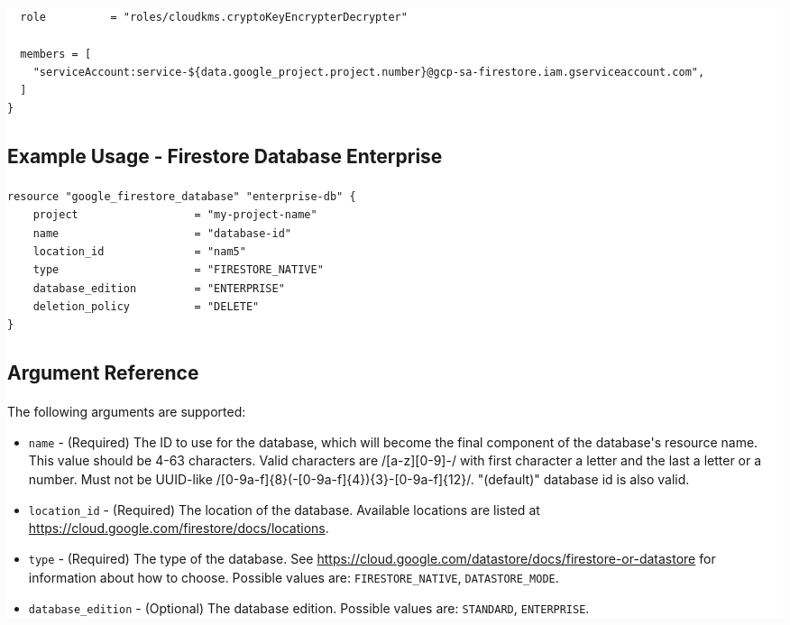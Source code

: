 ```hcl
  role          = "roles/cloudkms.cryptoKeyEncrypterDecrypter"

  members = [
    "serviceAccount:service-${data.google_project.project.number}@gcp-sa-firestore.iam.gserviceaccount.com",
  ]
}
```
## Example Usage - Firestore Database Enterprise


```hcl
resource "google_firestore_database" "enterprise-db" {
	project                  = "my-project-name"
	name                     = "database-id"
	location_id              = "nam5"
	type                     = "FIRESTORE_NATIVE"
	database_edition         = "ENTERPRISE"
	deletion_policy          = "DELETE"
}
```

## Argument Reference

The following arguments are supported:


* `name` -
  (Required)
  The ID to use for the database, which will become the final
  component of the database's resource name. This value should be 4-63
  characters. Valid characters are /[a-z][0-9]-/ with first character
  a letter and the last a letter or a number. Must not be
  UUID-like /[0-9a-f]{8}(-[0-9a-f]{4}){3}-[0-9a-f]{12}/.
  "(default)" database id is also valid.

* `location_id` -
  (Required)
  The location of the database. Available locations are listed at
  https://cloud.google.com/firestore/docs/locations.

* `type` -
  (Required)
  The type of the database.
  See https://cloud.google.com/datastore/docs/firestore-or-datastore
  for information about how to choose.
  Possible values are: `FIRESTORE_NATIVE`, `DATASTORE_MODE`.


* `database_edition` -
  (Optional)
  The database edition.
  Possible values are: `STANDARD`, `ENTERPRISE`.
